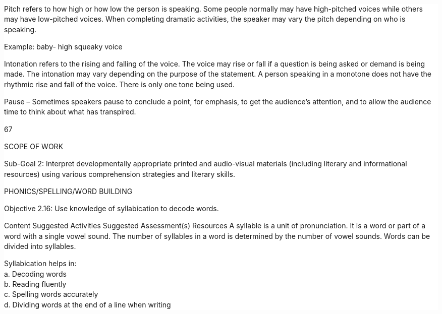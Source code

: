 Pitch refers to how high or how low the 
person is speaking.  Some people 
normally may have high-pitched voices 
while others may have low-pitched 
voices.  When completing dramatic 
activities, the speaker may vary the 
pitch depending on who is speaking. 
 
Example: baby- high squeaky voice 
 
Intonation refers to the rising and 
falling of the voice.  The voice may rise 
or fall if a question is being asked or 
demand is being made.  The intonation 
may vary depending on the purpose of 
the statement.  A person speaking in a 
monotone does not have the rhythmic 
rise and fall of the voice.  There is only 
one tone being used. 
 
Pause – Sometimes speakers pause 
to conclude a point, for emphasis, to 
get the audience’s attention, and to 
allow the audience time to think about 
what has transpired. 
 
 
 


 
67 
 
SCOPE OF WORK 
 
Sub-Goal 2:  Interpret developmentally appropriate printed and audio-visual materials (including literary and 
informational resources) using various comprehension strategies and literary skills. 
 
PHONICS/SPELLING/WORD BUILDING 
 
Objective 2.16: Use knowledge of syllabication to decode words.  
 
Content 
Suggested Activities 
Suggested 
Assessment(s) 
Resources 
A syllable is a unit of pronunciation. It is 
a word or part of a word with a single 
vowel sound. The number of syllables in 
a word is determined by the number of 
vowel sounds. Words can be divided 
into syllables.   
  
Syllabication helps in:   
a. Decoding words  
b. Reading fluently   
c. Spelling words accurately   
d. Dividing words at the end of a line 
    when writing   
 